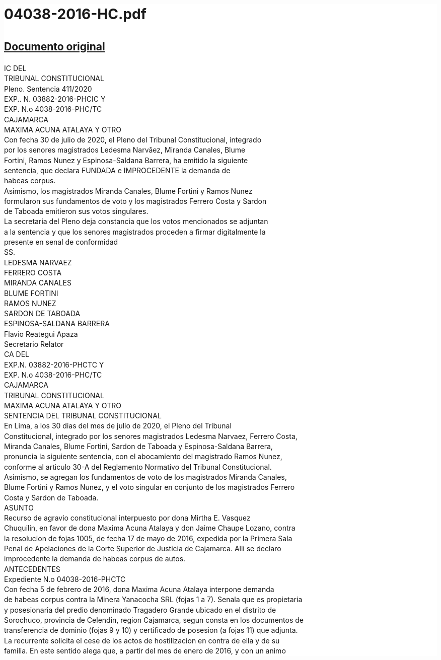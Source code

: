 
04038-2016-HC.pdf
=================
  
[Documento original](https://tc.gob.pe/jurisprudencia/2020/04038-2016-HC.pdf)  
---  
IC DEL  
TRIBUNAL CONSTITUCIONAL  
Pleno. Sentencia 411/2020  
EXP.. N. 03882-2016-PHCIC Y  
EXP. N.o 4038-2016-PHC/TC  
CAJAMARCA  
MAXIMA ACUNA ATALAYA Y OTRO  
Con fecha 30 de julio de 2020, el Pleno del Tribunal Constitucional, integrado  
por los senores magistrados Ledesma Narvâez, Miranda Canales, Blume  
Fortini, Ramos Nunez y Espinosa-Saldana Barrera, ha emitido la siguiente  
sentencia, que declara FUNDADA e IMPROCEDENTE la demanda de  
habeas corpus.  
Asimismo, los magistrados Miranda Canales, Blume Fortini y Ramos Nunez  
formularon sus fundamentos de voto y los magistrados Ferrero Costa y Sardon  
de Taboada emitieron sus votos singulares.  
La secretaria del Pleno deja constancia que los votos mencionados se adjuntan  
a la sentencia y que los senores magistrados proceden a firmar digitalmente la  
presente en senal de conformidad  
SS.  
LEDESMA NARVAEZ  
FERRERO COSTA  
MIRANDA CANALES  
BLUME FORTINI  
RAMOS NUNEZ  
SARDON DE TABOADA  
ESPINOSA-SALDANA BARRERA  
Flavio Reategui Apaza  
Secretario Relator  
CA DEL  
EXP.N. 03882-2016-PHCTC Y  
EXP. N.o 4038-2016-PHC/TC  
CAJAMARCA  
TRIBUNAL CONSTITUCIONAL  
MAXIMA ACUNA ATALAYA Y OTRO  
SENTENCIA DEL TRIBUNAL CONSTITUCIONAL  
En Lima, a los 30 dias del mes de julio de 2020, el Pleno del Tribunal  
Constitucional, integrado por los senores magistrados Ledesma Narvaez, Ferrero Costa,  
Miranda Canales, Blume Fortini, Sardon de Taboada y Espinosa-Saldana Barrera,  
pronuncia la siguiente sentencia, con el abocamiento del magistrado Ramos Nunez,  
conforme al articulo 30-A del Reglamento Normativo del Tribunal Constitucional.  
Asimismo, se agregan los fundamentos de voto de los magistrados Miranda Canales,  
Blume Fortini y Ramos Nunez, y el voto singular en conjunto de los magistrados Ferrero  
Costa y Sardon de Taboada.  
ASUNTO  
Recurso de agravio constitucional interpuesto por dona Mirtha E. Vasquez  
Chuquilin, en favor de dona Maxima Acuna Atalaya y don Jaime Chaupe Lozano, contra  
la resolucion de fojas 1005, de fecha 17 de mayo de 2016, expedida por la Primera Sala  
Penal de Apelaciones de la Corte Superior de Justicia de Cajamarca. Alli se declaro  
improcedente la demanda de habeas corpus de autos.  
ANTECEDENTES  
Expediente N.o 04038-2016-PHCTC  
Con fecha 5 de febrero de 2016, dona Maxima Acuna Atalaya interpone demanda  
de habeas corpus contra la Minera Yanacocha SRL (fojas 1 a 7). Senala que es propietaria  
y posesionaria del predio denominado Tragadero Grande ubicado en el distrito de  
Sorochuco, provincia de Celendin, region Cajamarca, segun consta en los documentos de  
transferencia de dominio (fojas 9 y 10) y certificado de posesion (a fojas 11) que adjunta.  
La recurrente solicita el cese de los actos de hostilizacion en contra de ella y de su  
familia. En este sentido alega que, a partir del mes de enero de 2016, y con un animo  